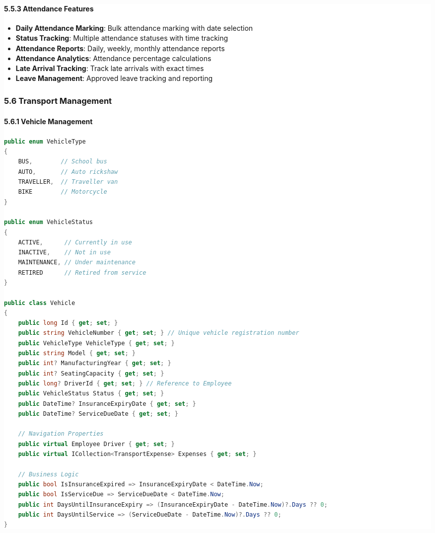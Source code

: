 #### 5.5.3 Attendance Features
- **Daily Attendance Marking**: Bulk attendance marking with date selection
- **Status Tracking**: Multiple attendance statuses with time tracking
- **Attendance Reports**: Daily, weekly, monthly attendance reports
- **Attendance Analytics**: Attendance percentage calculations
- **Late Arrival Tracking**: Track late arrivals with exact times
- **Leave Management**: Approved leave tracking and reporting

### 5.6 Transport Management

#### 5.6.1 Vehicle Management
```csharp
public enum VehicleType
{
    BUS,        // School bus
    AUTO,       // Auto rickshaw
    TRAVELLER,  // Traveller van
    BIKE        // Motorcycle
}

public enum VehicleStatus
{
    ACTIVE,      // Currently in use
    INACTIVE,    // Not in use
    MAINTENANCE, // Under maintenance
    RETIRED      // Retired from service
}

public class Vehicle
{
    public long Id { get; set; }
    public string VehicleNumber { get; set; } // Unique vehicle registration number
    public VehicleType VehicleType { get; set; }
    public string Model { get; set; }
    public int? ManufacturingYear { get; set; }
    public int? SeatingCapacity { get; set; }
    public long? DriverId { get; set; } // Reference to Employee
    public VehicleStatus Status { get; set; }
    public DateTime? InsuranceExpiryDate { get; set; }
    public DateTime? ServiceDueDate { get; set; }

    // Navigation Properties
    public virtual Employee Driver { get; set; }
    public virtual ICollection<TransportExpense> Expenses { get; set; }

    // Business Logic
    public bool IsInsuranceExpired => InsuranceExpiryDate < DateTime.Now;
    public bool IsServiceDue => ServiceDueDate < DateTime.Now;
    public int DaysUntilInsuranceExpiry => (InsuranceExpiryDate - DateTime.Now)?.Days ?? 0;
    public int DaysUntilService => (ServiceDueDate - DateTime.Now)?.Days ?? 0;
}
```
